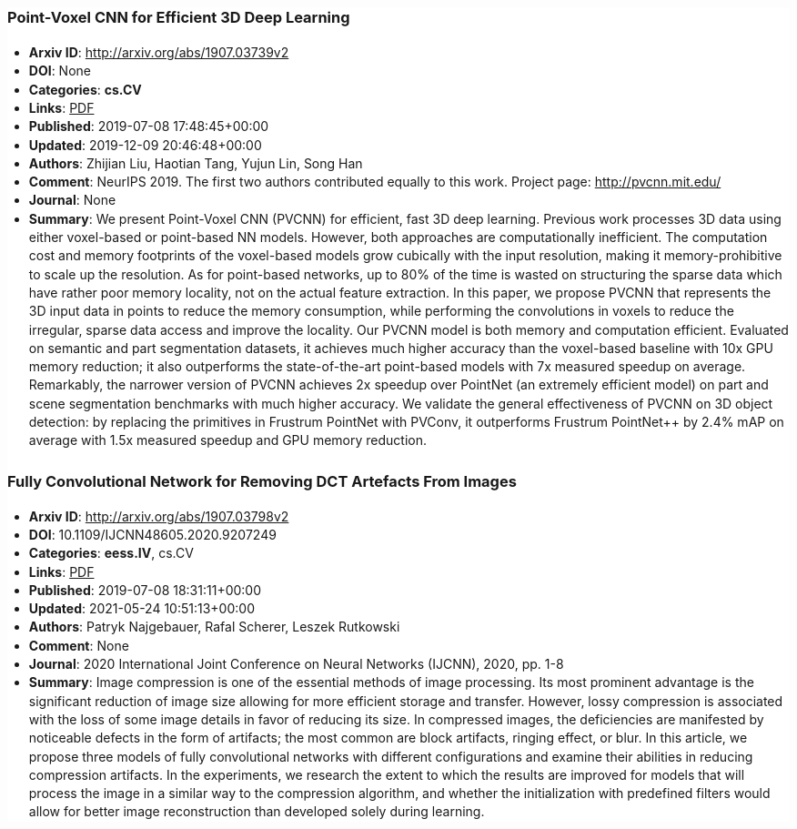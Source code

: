 

### Point-Voxel CNN for Efficient 3D Deep Learning
- **Arxiv ID**: http://arxiv.org/abs/1907.03739v2
- **DOI**: None
- **Categories**: **cs.CV**
- **Links**: [PDF](http://arxiv.org/pdf/1907.03739v2)
- **Published**: 2019-07-08 17:48:45+00:00
- **Updated**: 2019-12-09 20:46:48+00:00
- **Authors**: Zhijian Liu, Haotian Tang, Yujun Lin, Song Han
- **Comment**: NeurIPS 2019. The first two authors contributed equally to this work.
  Project page: http://pvcnn.mit.edu/
- **Journal**: None
- **Summary**: We present Point-Voxel CNN (PVCNN) for efficient, fast 3D deep learning. Previous work processes 3D data using either voxel-based or point-based NN models. However, both approaches are computationally inefficient. The computation cost and memory footprints of the voxel-based models grow cubically with the input resolution, making it memory-prohibitive to scale up the resolution. As for point-based networks, up to 80% of the time is wasted on structuring the sparse data which have rather poor memory locality, not on the actual feature extraction. In this paper, we propose PVCNN that represents the 3D input data in points to reduce the memory consumption, while performing the convolutions in voxels to reduce the irregular, sparse data access and improve the locality. Our PVCNN model is both memory and computation efficient. Evaluated on semantic and part segmentation datasets, it achieves much higher accuracy than the voxel-based baseline with 10x GPU memory reduction; it also outperforms the state-of-the-art point-based models with 7x measured speedup on average. Remarkably, the narrower version of PVCNN achieves 2x speedup over PointNet (an extremely efficient model) on part and scene segmentation benchmarks with much higher accuracy. We validate the general effectiveness of PVCNN on 3D object detection: by replacing the primitives in Frustrum PointNet with PVConv, it outperforms Frustrum PointNet++ by 2.4% mAP on average with 1.5x measured speedup and GPU memory reduction.



### Fully Convolutional Network for Removing DCT Artefacts From Images
- **Arxiv ID**: http://arxiv.org/abs/1907.03798v2
- **DOI**: 10.1109/IJCNN48605.2020.9207249
- **Categories**: **eess.IV**, cs.CV
- **Links**: [PDF](http://arxiv.org/pdf/1907.03798v2)
- **Published**: 2019-07-08 18:31:11+00:00
- **Updated**: 2021-05-24 10:51:13+00:00
- **Authors**: Patryk Najgebauer, Rafal Scherer, Leszek Rutkowski
- **Comment**: None
- **Journal**: 2020 International Joint Conference on Neural Networks (IJCNN),
  2020, pp. 1-8
- **Summary**: Image compression is one of the essential methods of image processing. Its most prominent advantage is the significant reduction of image size allowing for more efficient storage and transfer. However, lossy compression is associated with the loss of some image details in favor of reducing its size. In compressed images, the deficiencies are manifested by noticeable defects in the form of artifacts; the most common are block artifacts, ringing effect, or blur. In this article, we propose three models of fully convolutional networks with different configurations and examine their abilities in reducing compression artifacts. In the experiments, we research the extent to which the results are improved for models that will process the image in a similar way to the compression algorithm, and whether the initialization with predefined filters would allow for better image reconstruction than developed solely during learning.
